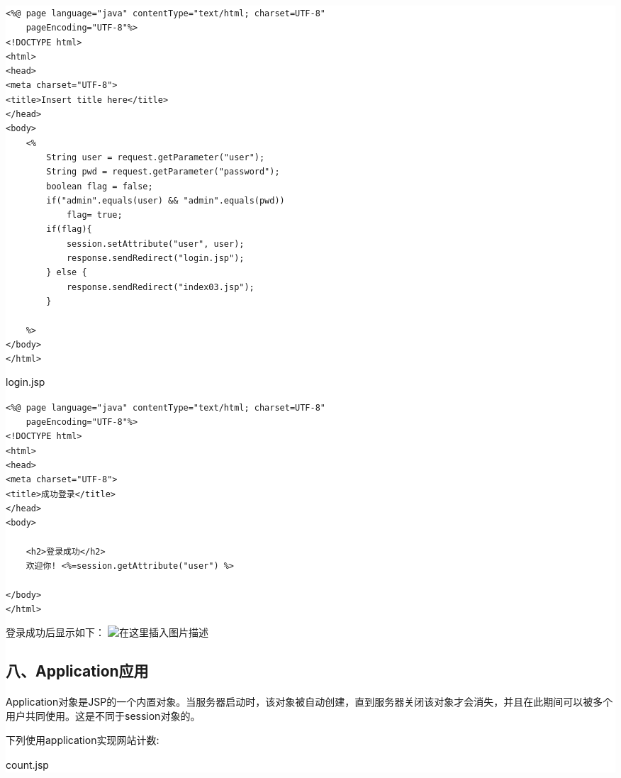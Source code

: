     <%@ page language="java" contentType="text/html; charset=UTF-8"
        pageEncoding="UTF-8"%>
    <!DOCTYPE html>
    <html>
    <head>
    <meta charset="UTF-8">
    <title>Insert title here</title>
    </head>
    <body>
    	<%
    		String user = request.getParameter("user");
    		String pwd = request.getParameter("password");
    		boolean flag = false;
    		if("admin".equals(user) && "admin".equals(pwd))
    			flag= true;
    		if(flag){
    			session.setAttribute("user", user);
    			response.sendRedirect("login.jsp");
    		} else {
    			response.sendRedirect("index03.jsp");
    		}
    	
    	%>
    </body>
    </html>

login.jsp

    <%@ page language="java" contentType="text/html; charset=UTF-8"
        pageEncoding="UTF-8"%>
    <!DOCTYPE html>
    <html>
    <head>
    <meta charset="UTF-8">
    <title>成功登录</title>
    </head>
    <body>
    
    	<h2>登录成功</h2>
    	欢迎你! <%=session.getAttribute("user") %>
    
    </body>
    </html>
登录成功后显示如下：
![在这里插入图片描述](https://img-blog.csdnimg.cn/20190404140021700.png)

## 八、Application应用
Application对象是JSP的一个内置对象。当服务器启动时，该对象被自动创建，直到服务器关闭该对象才会消失，并且在此期间可以被多个用户共同使用。这是不同于session对象的。

下列使用application实现网站计数:

count.jsp
